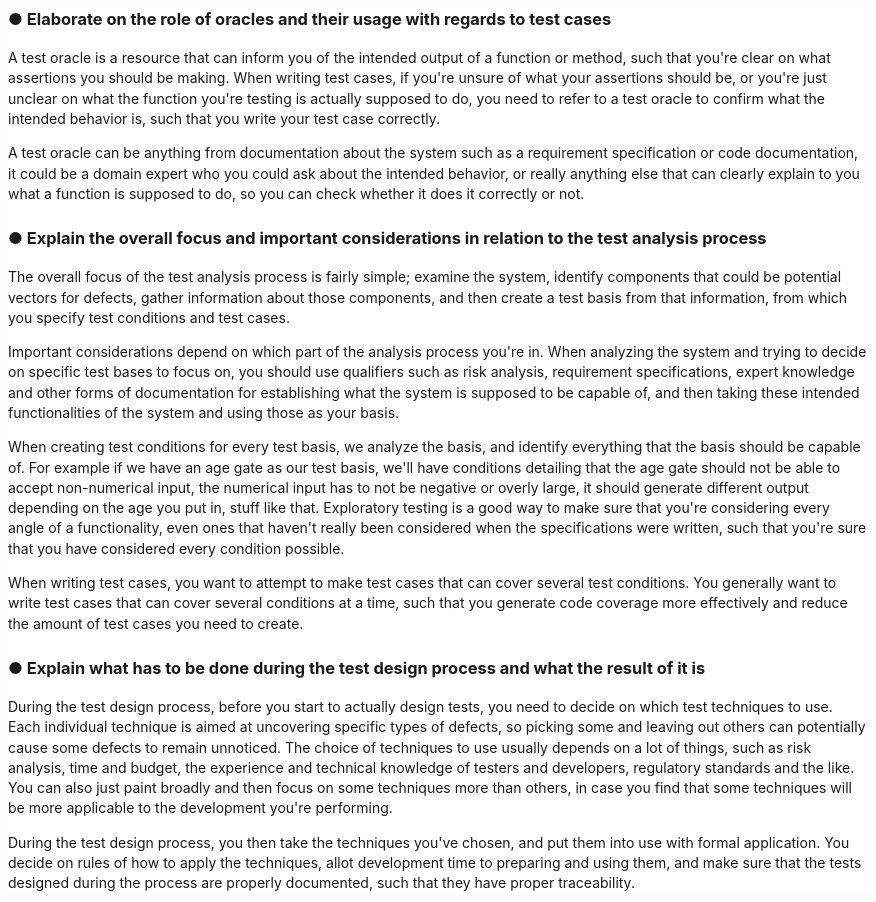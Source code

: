 
### ● Elaborate on the role of oracles and their usage with regards to test cases

A test oracle is a resource that can inform you of the intended output of a function or method, such that you're clear on what assertions you should be making. When writing test cases, if you're unsure of what your assertions should be, or you're just unclear on what the function you're testing is actually supposed to do, you need to refer to a test oracle to confirm what the intended behavior is, such that you write your test case correctly.

A test oracle can be anything from documentation about the system such as a requirement specification or code documentation, it could be a domain expert who you could ask about the intended behavior, or really anything else that can clearly explain to you what a function is supposed to do, so you can check whether it does it correctly or not.



### ● Explain the overall focus and important considerations in relation to the test analysis process

The overall focus of the test analysis process is fairly simple; examine the system, identify components that could be potential vectors for defects, gather information about those components, and then create a test basis from that information, from which you specify test conditions and test cases.

Important considerations depend on which part of the analysis process you're in. When analyzing the system and trying to decide on specific test bases to focus on, you should use qualifiers such as risk analysis, requirement specifications, expert knowledge and other forms of documentation for establishing what the system is supposed to be capable of, and then taking these intended functionalities of the system and using those as your basis.

When creating test conditions for every test basis, we analyze the basis, and identify everything that the basis should be capable of. For example if we have an age gate as our test basis, we'll have conditions detailing that the age gate should not be able to accept non-numerical input, the numerical input has to not be negative or overly large, it should generate different output depending on the age you put in, stuff like that. Exploratory testing is a good way to make sure that you're considering every angle of a functionality, even ones that haven't really been considered when the specifications were written, such that you're sure that you have considered every condition possible.

When writing test cases, you want to attempt to make test cases that can cover several test conditions. You generally want to write test cases that can cover several conditions at a time, such that you generate code coverage more effectively and reduce the amount of test cases you need to create.



### ● Explain what has to be done during the test design process and what the result of it is

During the test design process, before you start to actually design tests, you need to decide on which test techniques to use. Each individual technique is aimed at uncovering specific types of defects, so picking some and leaving out others can potentially cause some defects to remain unnoticed. The choice of techniques to use usually depends on a lot of things, such as risk analysis, time and budget, the experience and technical knowledge of testers and developers, regulatory standards and the like. You can also just paint broadly and then focus on some techniques more than others, in case you find that some techniques will be more applicable to the development you're performing.

During the test design process, you then take the techniques you've chosen, and put them into use with formal application. You decide on rules of how to apply the techniques, allot development time to preparing and using them, and make sure that the tests designed during the process are properly documented, such that they have proper traceability.
